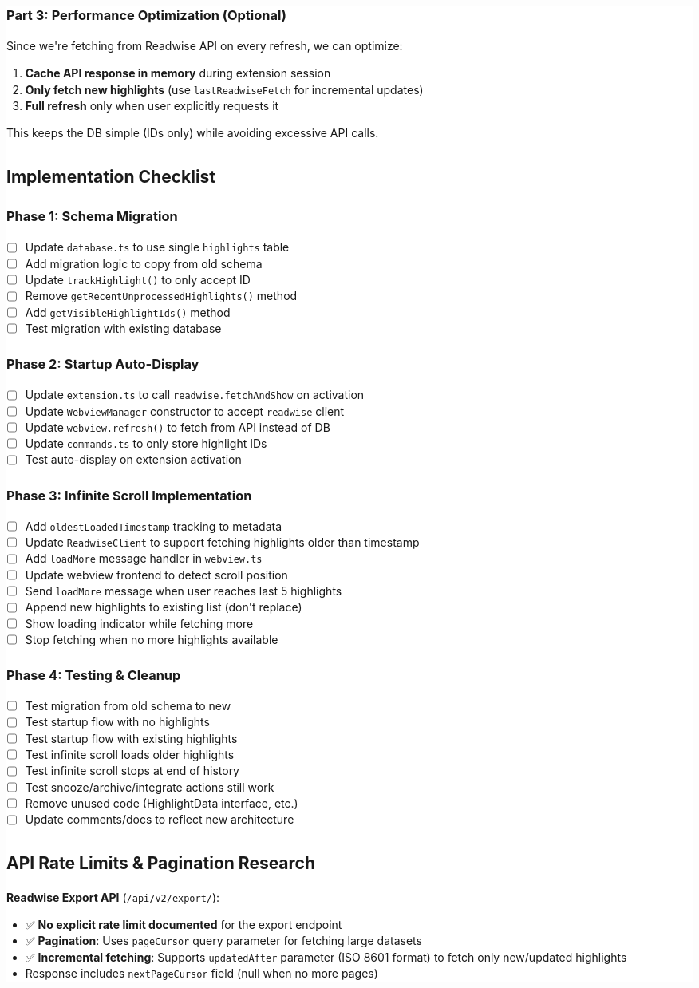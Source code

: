 ### Part 3: Performance Optimization (Optional)

Since we're fetching from Readwise API on every refresh, we can optimize:

1. **Cache API response in memory** during extension session
2. **Only fetch new highlights** (use `lastReadwiseFetch` for incremental updates)
3. **Full refresh** only when user explicitly requests it

This keeps the DB simple (IDs only) while avoiding excessive API calls.

## Implementation Checklist

### Phase 1: Schema Migration
- [ ] Update `database.ts` to use single `highlights` table
- [ ] Add migration logic to copy from old schema
- [ ] Update `trackHighlight()` to only accept ID
- [ ] Remove `getRecentUnprocessedHighlights()` method
- [ ] Add `getVisibleHighlightIds()` method
- [ ] Test migration with existing database

### Phase 2: Startup Auto-Display
- [ ] Update `extension.ts` to call `readwise.fetchAndShow` on activation
- [ ] Update `WebviewManager` constructor to accept `readwise` client
- [ ] Update `webview.refresh()` to fetch from API instead of DB
- [ ] Update `commands.ts` to only store highlight IDs
- [ ] Test auto-display on extension activation

### Phase 3: Infinite Scroll Implementation
- [ ] Add `oldestLoadedTimestamp` tracking to metadata
- [ ] Update `ReadwiseClient` to support fetching highlights older than timestamp
- [ ] Add `loadMore` message handler in `webview.ts`
- [ ] Update webview frontend to detect scroll position
- [ ] Send `loadMore` message when user reaches last 5 highlights
- [ ] Append new highlights to existing list (don't replace)
- [ ] Show loading indicator while fetching more
- [ ] Stop fetching when no more highlights available

### Phase 4: Testing & Cleanup
- [ ] Test migration from old schema to new
- [ ] Test startup flow with no highlights
- [ ] Test startup flow with existing highlights
- [ ] Test infinite scroll loads older highlights
- [ ] Test infinite scroll stops at end of history
- [ ] Test snooze/archive/integrate actions still work
- [ ] Remove unused code (HighlightData interface, etc.)
- [ ] Update comments/docs to reflect new architecture

## API Rate Limits & Pagination Research

**Readwise Export API** (`/api/v2/export/`):
- ✅ **No explicit rate limit documented** for the export endpoint
- ✅ **Pagination**: Uses `pageCursor` query parameter for fetching large datasets
- ✅ **Incremental fetching**: Supports `updatedAfter` parameter (ISO 8601 format) to fetch only new/updated highlights
- Response includes `nextPageCursor` field (null when no more pages)
